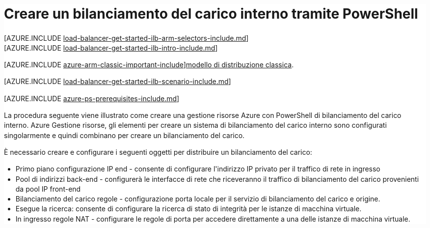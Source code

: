 <properties
   pageTitle="Creare un bilanciamento del carico interno tramite PowerShell in Gestione risorse | Microsoft Azure"
   description="Informazioni su come creare un bilanciamento del carico interno tramite PowerShell in Gestione risorse"
   services="load-balancer"
   documentationCenter="na"
   authors="sdwheeler"
   manager="carmonm"
   editor=""
   tags="azure-resource-manager"
/>
<tags
   ms.service="load-balancer"
   ms.devlang="na"
   ms.topic="get-started-article"
   ms.tgt_pltfrm="na"
   ms.workload="infrastructure-services"
   ms.date="10/24/2016"
   ms.author="sewhee" />

# <a name="create-an-internal-load-balancer-using-powershell"></a>Creare un bilanciamento del carico interno tramite PowerShell

[AZURE.INCLUDE [load-balancer-get-started-ilb-arm-selectors-include.md](../../includes/load-balancer-get-started-ilb-arm-selectors-include.md)]
<BR>
[AZURE.INCLUDE [load-balancer-get-started-ilb-intro-include.md](../../includes/load-balancer-get-started-ilb-intro-include.md)]

[AZURE.INCLUDE [azure-arm-classic-important-include](../../includes/learn-about-deployment-models-rm-include.md)][modello di distribuzione classica](load-balancer-get-started-ilb-classic-ps.md).

[AZURE.INCLUDE [load-balancer-get-started-ilb-scenario-include.md](../../includes/load-balancer-get-started-ilb-scenario-include.md)]

[AZURE.INCLUDE [azure-ps-prerequisites-include.md](../../includes/azure-ps-prerequisites-include.md)]


La procedura seguente viene illustrato come creare una gestione risorse Azure con PowerShell di bilanciamento del carico interno. Azure Gestione risorse, gli elementi per creare un sistema di bilanciamento del carico interno sono configurati singolarmente e quindi combinano per creare un bilanciamento del carico.

È necessario creare e configurare i seguenti oggetti per distribuire un bilanciamento del carico:

- Primo piano configurazione IP end - consente di configurare l'indirizzo IP privato per il traffico di rete in ingresso
- Pool di indirizzi back-end - configurerà le interfacce di rete che riceveranno il traffico di bilanciamento del carico provenienti da pool IP front-end
- Bilanciamento del carico regole - configurazione porta locale per il servizio di bilanciamento del carico e origine.
- Esegue la ricerca: consente di configurare la ricerca di stato di integrità per le istanze di macchina virtuale.
- In ingresso regole NAT - configurare le regole di porta per accedere direttamente a una delle istanze di macchina virtuale.

